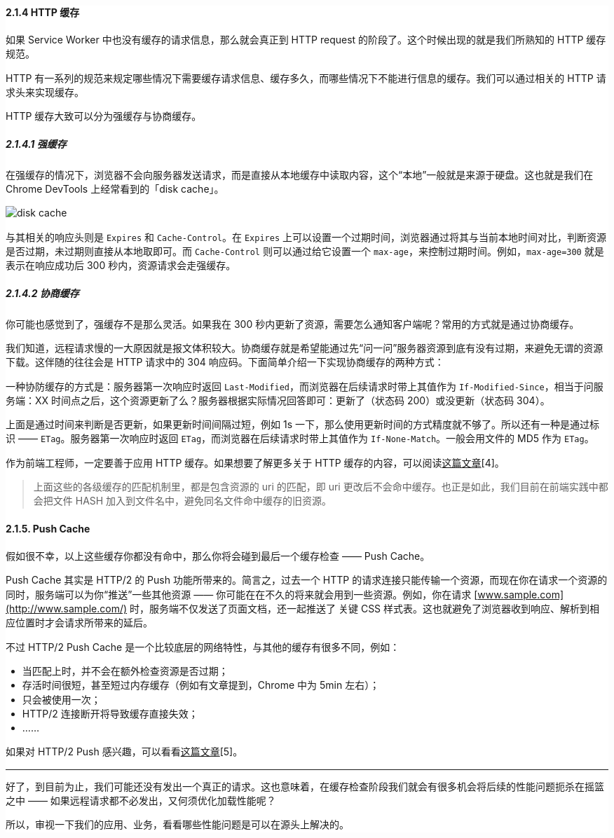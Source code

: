 #### 2.1.4 HTTP 缓存

如果 Service Worker 中也没有缓存的请求信息，那么就会真正到 HTTP request 的阶段了。这个时候出现的就是我们所熟知的 HTTP 缓存规范。

HTTP 有一系列的规范来规定哪些情况下需要缓存请求信息、缓存多久，而哪些情况下不能进行信息的缓存。我们可以通过相关的 HTTP 请求头来实现缓存。

HTTP 缓存大致可以分为强缓存与协商缓存。

##### 2.1.4.1 强缓存

在强缓存的情况下，浏览器不会向服务器发送请求，而是直接从本地缓存中读取内容，这个“本地”一般就是来源于硬盘。这也就是我们在 Chrome DevTools 上经常看到的「disk cache」。

![disk cache](https://cdn.jsdelivr.net/gh/huxingyi1997/my_img/img/20210519222808.png)

与其相关的响应头则是 `Expires` 和 `Cache-Control`。在 `Expires` 上可以设置一个过期时间，浏览器通过将其与当前本地时间对比，判断资源是否过期，未过期则直接从本地取即可。而 `Cache-Control` 则可以通过给它设置一个 `max-age`，来控制过期时间。例如，`max-age=300` 就是表示在响应成功后 300 秒内，资源请求会走强缓存。

##### 2.1.4.2 协商缓存

你可能也感觉到了，强缓存不是那么灵活。如果我在 300 秒内更新了资源，需要怎么通知客户端呢？常用的方式就是通过协商缓存。

我们知道，远程请求慢的一大原因就是报文体积较大。协商缓存就是希望能通过先“问一问”服务器资源到底有没有过期，来避免无谓的资源下载。这伴随的往往会是 HTTP 请求中的 304 响应码。下面简单介绍一下实现协商缓存的两种方式：

一种协防缓存的方式是：服务器第一次响应时返回 `Last-Modified`，而浏览器在后续请求时带上其值作为 `If-Modified-Since`，相当于问服务端：XX 时间点之后，这个资源更新了么？服务器根据实际情况回答即可：更新了（状态码 200）或没更新（状态码 304）。

上面是通过时间来判断是否更新，如果更新时间间隔过短，例如 1s 一下，那么使用更新时间的方式精度就不够了。所以还有一种是通过标识 —— `ETag`。服务器第一次响应时返回 `ETag`，而浏览器在后续请求时带上其值作为 `If-None-Match`。一般会用文件的 MD5 作为 `ETag`。

作为前端工程师，一定要善于应用 HTTP 缓存。如果想要了解更多关于 HTTP 缓存的内容，可以阅读[这篇文章](https://github.com/amandakelake/blog/issues/41)[4]。

> 上面这些的各级缓存的匹配机制里，都是包含资源的 uri 的匹配，即 uri 更改后不会命中缓存。也正是如此，我们目前在前端实践中都会把文件 HASH 加入到文件名中，避免同名文件命中缓存的旧资源。

#### 2.1.5. Push Cache

假如很不幸，以上这些缓存你都没有命中，那么你将会碰到最后一个缓存检查 —— Push Cache。

Push Cache 其实是 HTTP/2 的 Push 功能所带来的。简言之，过去一个 HTTP 的请求连接只能传输一个资源，而现在你在请求一个资源的同时，服务端可以为你“推送”一些其他资源 —— 你可能在在不久的将来就会用到一些资源。例如，你在请求 [www.sample.com](http://www.sample.com/) 时，服务端不仅发送了页面文档，还一起推送了 关键 CSS 样式表。这也就避免了浏览器收到响应、解析到相应位置时才会请求所带来的延后。

不过 HTTP/2 Push Cache 是一个比较底层的网络特性，与其他的缓存有很多不同，例如：

- 当匹配上时，并不会在额外检查资源是否过期；
- 存活时间很短，甚至短过内存缓存（例如有文章提到，Chrome 中为 5min 左右）；
- 只会被使用一次；
- HTTP/2 连接断开将导致缓存直接失效；
- ……

如果对 HTTP/2 Push 感兴趣，可以看看[这篇文章](https://jakearchibald.com/2017/h2-push-tougher-than-i-thought/)[5]。

------

好了，到目前为止，我们可能还没有发出一个真正的请求。这也意味着，在缓存检查阶段我们就会有很多机会将后续的性能问题扼杀在摇篮之中 —— 如果远程请求都不必发出，又何须优化加载性能呢？

所以，审视一下我们的应用、业务，看看哪些性能问题是可以在源头上解决的。
